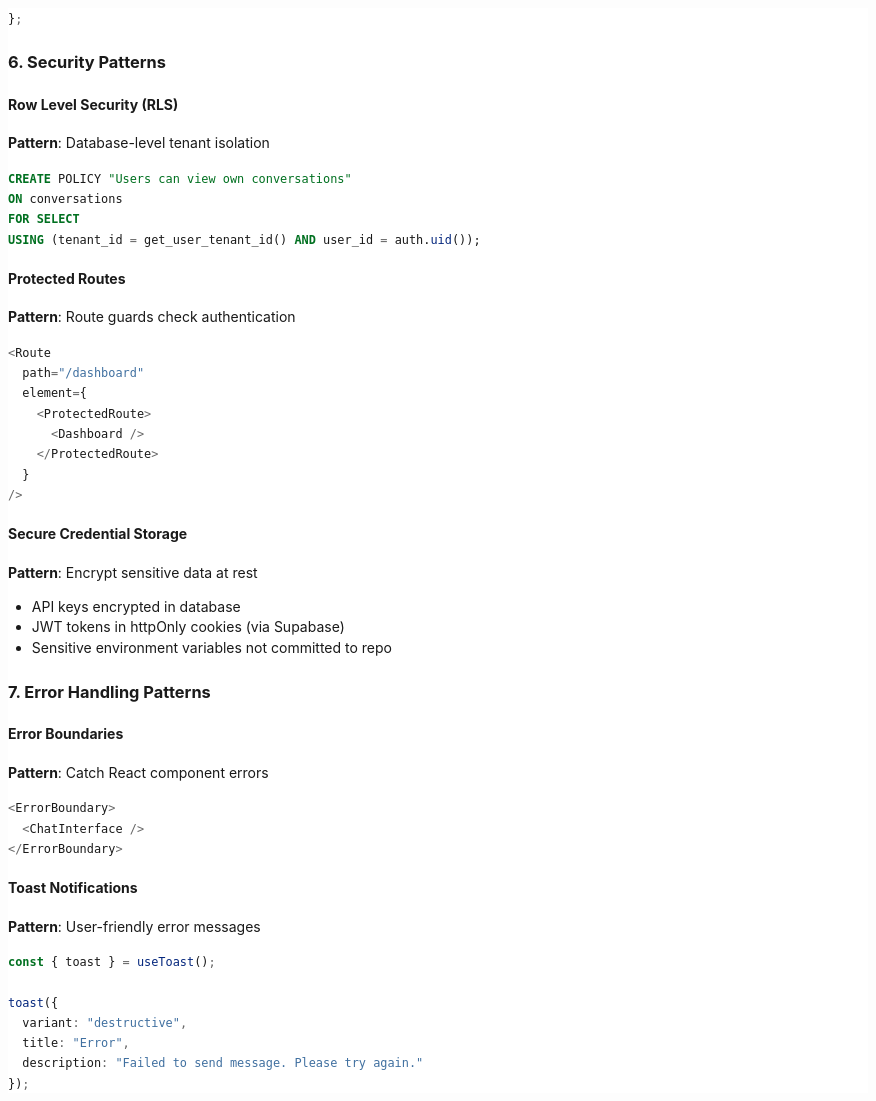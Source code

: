 ```typescript
};
```

### 6. Security Patterns

#### Row Level Security (RLS)
**Pattern**: Database-level tenant isolation
```sql
CREATE POLICY "Users can view own conversations"
ON conversations
FOR SELECT
USING (tenant_id = get_user_tenant_id() AND user_id = auth.uid());
```

#### Protected Routes
**Pattern**: Route guards check authentication
```typescript
<Route 
  path="/dashboard" 
  element={
    <ProtectedRoute>
      <Dashboard />
    </ProtectedRoute>
  } 
/>
```

#### Secure Credential Storage
**Pattern**: Encrypt sensitive data at rest
- API keys encrypted in database
- JWT tokens in httpOnly cookies (via Supabase)
- Sensitive environment variables not committed to repo

### 7. Error Handling Patterns

#### Error Boundaries
**Pattern**: Catch React component errors
```typescript
<ErrorBoundary>
  <ChatInterface />
</ErrorBoundary>
```

#### Toast Notifications
**Pattern**: User-friendly error messages
```typescript
const { toast } = useToast();

toast({
  variant: "destructive",
  title: "Error",
  description: "Failed to send message. Please try again."
});
```
